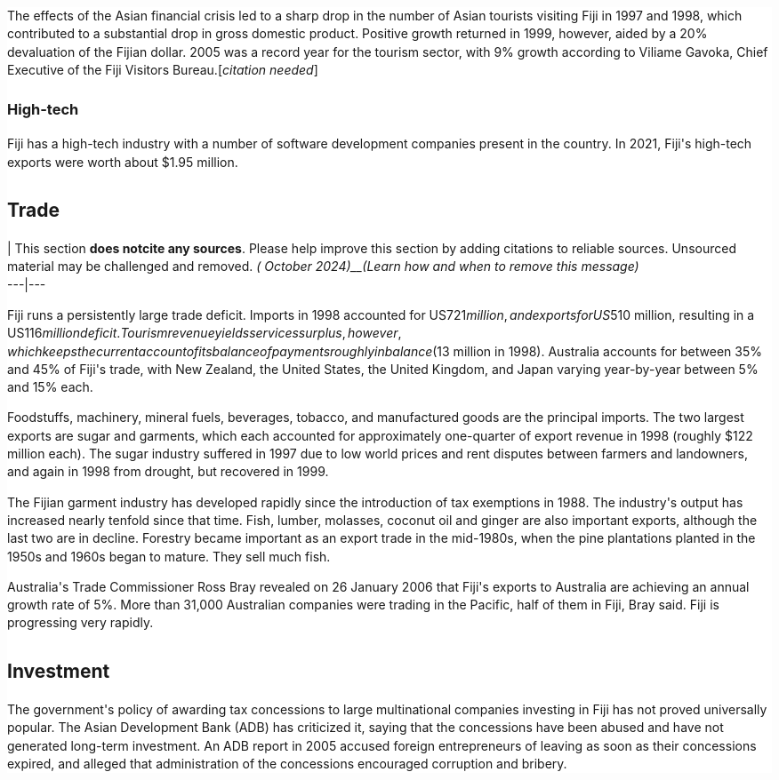 The effects of the Asian financial crisis led to a sharp drop in the number of
Asian tourists visiting Fiji in 1997 and 1998, which contributed to a
substantial drop in gross domestic product. Positive growth returned in 1999,
however, aided by a 20% devaluation of the Fijian dollar. 2005 was a record
year for the tourism sector, with 9% growth according to Viliame Gavoka, Chief
Executive of the Fiji Visitors Bureau.[_citation needed_]

### High-tech

Fiji has a high-tech industry with a number of software development companies
present in the country. In 2021, Fiji's high-tech exports were worth about
$1.95 million.

## Trade

| This section **does notcite any sources**. Please help improve this section
by adding citations to reliable sources. Unsourced material may be challenged
and removed. _( October 2024)__(Learn how and when to remove this message)_  
---|---  
  
Fiji runs a persistently large trade deficit. Imports in 1998 accounted for
US$721 million, and exports for US$510 million, resulting in a US$116 million
deficit. Tourism revenue yields services surplus, however, which keeps the
current account of its balance of payments roughly in balance ($13 million in
1998). Australia accounts for between 35% and 45% of Fiji's trade, with New
Zealand, the United States, the United Kingdom, and Japan varying year-by-year
between 5% and 15% each.

Foodstuffs, machinery, mineral fuels, beverages, tobacco, and manufactured
goods are the principal imports. The two largest exports are sugar and
garments, which each accounted for approximately one-quarter of export revenue
in 1998 (roughly $122 million each). The sugar industry suffered in 1997 due
to low world prices and rent disputes between farmers and landowners, and
again in 1998 from drought, but recovered in 1999.

The Fijian garment industry has developed rapidly since the introduction of
tax exemptions in 1988. The industry's output has increased nearly tenfold
since that time. Fish, lumber, molasses, coconut oil and ginger are also
important exports, although the last two are in decline. Forestry became
important as an export trade in the mid-1980s, when the pine plantations
planted in the 1950s and 1960s began to mature. They sell much fish.

Australia's Trade Commissioner Ross Bray revealed on 26 January 2006 that
Fiji's exports to Australia are achieving an annual growth rate of 5%. More
than 31,000 Australian companies were trading in the Pacific, half of them in
Fiji, Bray said. Fiji is progressing very rapidly.

## Investment

The government's policy of awarding tax concessions to large multinational
companies investing in Fiji has not proved universally popular. The Asian
Development Bank (ADB) has criticized it, saying that the concessions have
been abused and have not generated long-term investment. An ADB report in 2005
accused foreign entrepreneurs of leaving as soon as their concessions expired,
and alleged that administration of the concessions encouraged corruption and
bribery.

